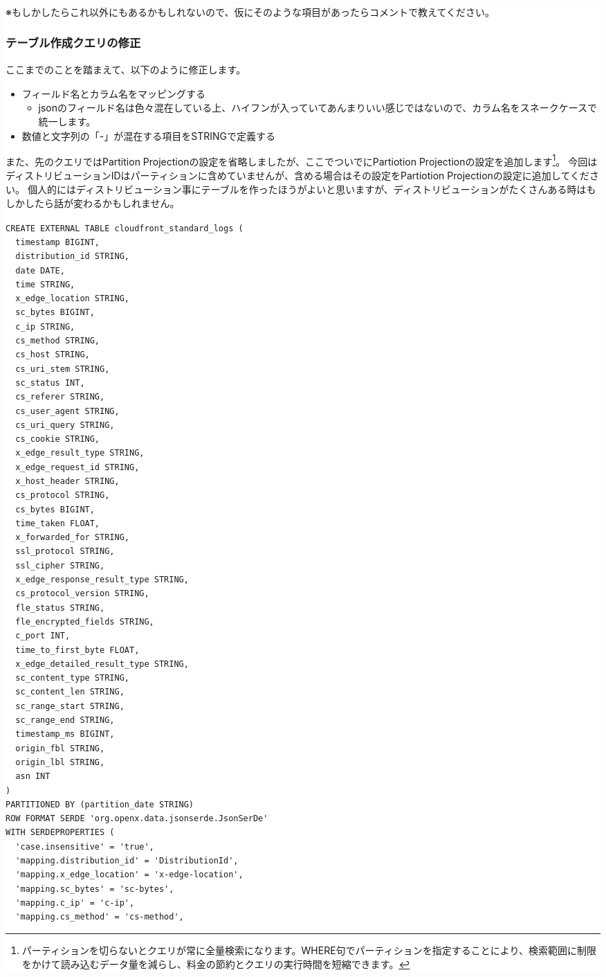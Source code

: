※もしかしたらこれ以外にもあるかもしれないので、仮にそのような項目があったらコメントで教えてください。

### テーブル作成クエリの修正

ここまでのことを踏まえて、以下のように修正します。

- フィールド名とカラム名をマッピングする
  - jsonのフィールド名は色々混在している上、ハイフンが入っていてあんまりいい感じではないので、カラム名をスネークケースで統一します。
- 数値と文字列の「-」が混在する項目をSTRINGで定義する

また、先のクエリではPartition Projectionの設定を省略しましたが、ここでついでにPartiotion Projectionの設定を追加します[^4]。
今回はディストリビューションIDはパーティションに含めていませんが、含める場合はその設定をPartiotion Projectionの設定に追加してください。
個人的にはディストリビューション事にテーブルを作ったほうがよいと思いますが、ディストリビューションがたくさんある時はもしかしたら話が変わるかもしれません。

```sql:修正後のCloudFrontのログ用のAthenaのテーブル作成クエリ
CREATE EXTERNAL TABLE cloudfront_standard_logs (
  timestamp BIGINT,
  distribution_id STRING,
  date DATE,
  time STRING,
  x_edge_location STRING,
  sc_bytes BIGINT,
  c_ip STRING,
  cs_method STRING,
  cs_host STRING,
  cs_uri_stem STRING,
  sc_status INT,
  cs_referer STRING,
  cs_user_agent STRING,
  cs_uri_query STRING,
  cs_cookie STRING,
  x_edge_result_type STRING,
  x_edge_request_id STRING,
  x_host_header STRING,
  cs_protocol STRING,
  cs_bytes BIGINT,
  time_taken FLOAT,
  x_forwarded_for STRING,
  ssl_protocol STRING,
  ssl_cipher STRING,
  x_edge_response_result_type STRING,
  cs_protocol_version STRING,
  fle_status STRING,
  fle_encrypted_fields STRING,
  c_port INT,
  time_to_first_byte FLOAT,
  x_edge_detailed_result_type STRING,
  sc_content_type STRING,
  sc_content_len STRING,
  sc_range_start STRING,
  sc_range_end STRING,
  timestamp_ms BIGINT,
  origin_fbl STRING,
  origin_lbl STRING,
  asn INT
)
PARTITIONED BY (partition_date STRING)
ROW FORMAT SERDE 'org.openx.data.jsonserde.JsonSerDe'
WITH SERDEPROPERTIES (
  'case.insensitive' = 'true',
  'mapping.distribution_id' = 'DistributionId',
  'mapping.x_edge_location' = 'x-edge-location',
  'mapping.sc_bytes' = 'sc-bytes',
  'mapping.c_ip' = 'c-ip',
  'mapping.cs_method' = 'cs-method',
```

[^1]: [みすてむず いず みすきーしすてむず](https://misskey.systems/) とは、オープンソースのプラットフォームMisskeyのインスタンスのひとつで、主にITに関わる人が参加しています。最近はXよりもそちらに入り浸っています。
[^2]: いわゆる「予選落ち」とか「pre:invent」とか言われているやつです。
[^3]: どうせうまく行かないということでテーブルを作成できるようにするまでデバッグするのも諦めてしまったのでやや適当です。
[^4]: パーティションを切らないとクエリが常に全量検索になります。WHERE句でパーティションを指定することにより、検索範囲に制限をかけて読み込むデータ量を減らし、料金の節約とクエリの実行時間を短縮できます。
